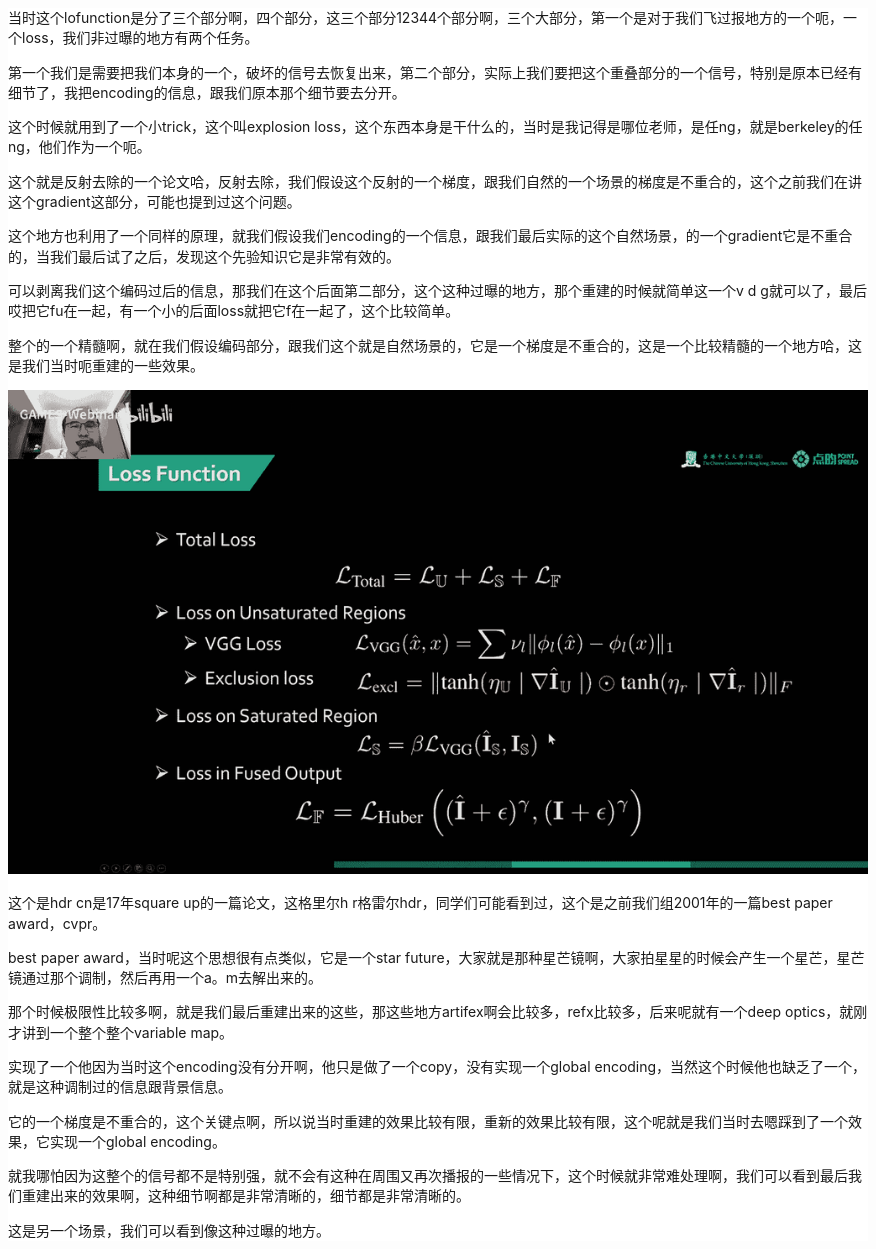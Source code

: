 当时这个lofunction是分了三个部分啊，四个部分，这三个部分12344个部分啊，三个大部分，第一个是对于我们飞过报地方的一个呃，一个loss，我们非过曝的地方有两个任务。

第一个我们是需要把我们本身的一个，破坏的信号去恢复出来，第二个部分，实际上我们要把这个重叠部分的一个信号，特别是原本已经有细节了，我把encoding的信息，跟我们原本那个细节要去分开。

这个时候就用到了一个小trick，这个叫explosion loss，这个东西本身是干什么的，当时是我记得是哪位老师，是任ng，就是berkeley的任ng，他们作为一个呃。

这个就是反射去除的一个论文哈，反射去除，我们假设这个反射的一个梯度，跟我们自然的一个场景的梯度是不重合的，这个之前我们在讲这个gradient这部分，可能也提到过这个问题。

这个地方也利用了一个同样的原理，就我们假设我们encoding的一个信息，跟我们最后实际的这个自然场景，的一个gradient它是不重合的，当我们最后试了之后，发现这个先验知识它是非常有效的。

可以剥离我们这个编码过后的信息，那我们在这个后面第二部分，这个这种过曝的地方，那个重建的时候就简单这一个v d g就可以了，最后哎把它fu在一起，有一个小的后面loss就把它f在一起了，这个比较简单。

整个的一个精髓啊，就在我们假设编码部分，跟我们这个就是自然场景的，它是一个梯度是不重合的，这是一个比较精髓的一个地方哈，这是我们当时呃重建的一些效果。



![](img/6034687229b283f337c58019ef84dd38_110.png)

这个是hdr cn是17年square up的一篇论文，这格里尔h r格雷尔hdr，同学们可能看到过，这个是之前我们组2001年的一篇best paper award，cvpr。

best paper award，当时呢这个思想很有点类似，它是一个star future，大家就是那种星芒镜啊，大家拍星星的时候会产生一个星芒，星芒镜通过那个调制，然后再用一个a。m去解出来的。

那个时候极限性比较多啊，就是我们最后重建出来的这些，那这些地方artifex啊会比较多，refx比较多，后来呢就有一个deep optics，就刚才讲到一个整个整个variable map。

实现了一个他因为当时这个encoding没有分开啊，他只是做了一个copy，没有实现一个global encoding，当然这个时候他也缺乏了一个，就是这种调制过的信息跟背景信息。

它的一个梯度是不重合的，这个关键点啊，所以说当时重建的效果比较有限，重新的效果比较有限，这个呢就是我们当时去嗯踩到了一个效果，它实现一个global encoding。

就我哪怕因为这整个的信号都不是特别强，就不会有这种在周围又再次播报的一些情况下，这个时候就非常难处理啊，我们可以看到最后我们重建出来的效果啊，这种细节啊都是非常清晰的，细节都是非常清晰的。

这是另一个场景，我们可以看到像这种过曝的地方。
